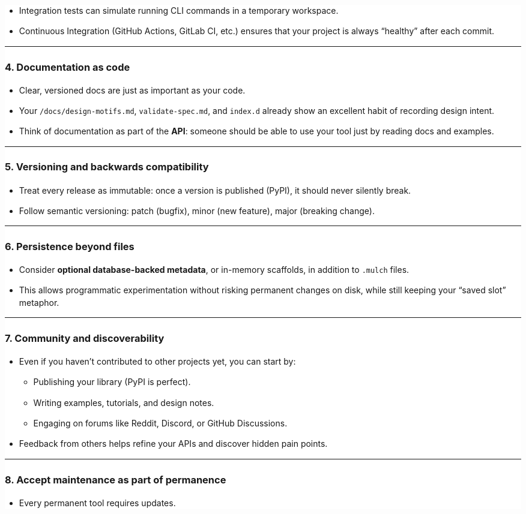 - Integration tests can simulate running CLI commands in a temporary workspace.
    
- Continuous Integration (GitHub Actions, GitLab CI, etc.) ensures that your project is always “healthy” after each commit.
    

---

### 4. **Documentation as code**

- Clear, versioned docs are just as important as your code.
    
- Your `/docs/design-motifs.md`, `validate-spec.md`, and `index.d` already show an excellent habit of recording design intent.
    
- Think of documentation as part of the **API**: someone should be able to use your tool just by reading docs and examples.
    

---

### 5. **Versioning and backwards compatibility**

- Treat every release as immutable: once a version is published (PyPI), it should never silently break.
    
- Follow semantic versioning: patch (bugfix), minor (new feature), major (breaking change).
    

---

### 6. **Persistence beyond files**

- Consider **optional database-backed metadata**, or in-memory scaffolds, in addition to `.mulch` files.
    
- This allows programmatic experimentation without risking permanent changes on disk, while still keeping your “saved slot” metaphor.
    

---

### 7. **Community and discoverability**

- Even if you haven’t contributed to other projects yet, you can start by:
    
    - Publishing your library (PyPI is perfect).
        
    - Writing examples, tutorials, and design notes.
        
    - Engaging on forums like Reddit, Discord, or GitHub Discussions.
        
- Feedback from others helps refine your APIs and discover hidden pain points.
    

---

### 8. **Accept maintenance as part of permanence**

- Every permanent tool requires updates.
    